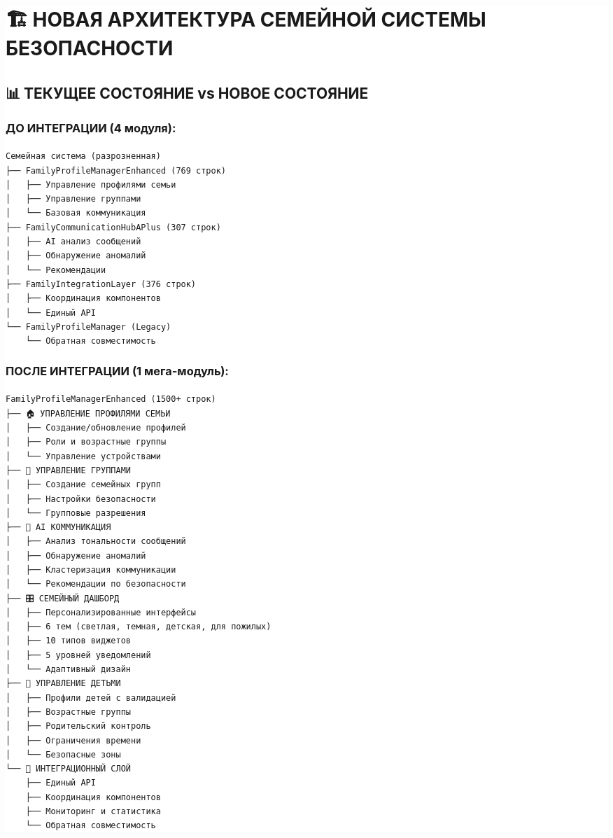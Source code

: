 # 🏗️ НОВАЯ АРХИТЕКТУРА СЕМЕЙНОЙ СИСТЕМЫ БЕЗОПАСНОСТИ

## 📊 ТЕКУЩЕЕ СОСТОЯНИЕ vs НОВОЕ СОСТОЯНИЕ

### **ДО ИНТЕГРАЦИИ (4 модуля):**
```
Семейная система (разрозненная)
├── FamilyProfileManagerEnhanced (769 строк)
│   ├── Управление профилями семьи
│   ├── Управление группами
│   └── Базовая коммуникация
├── FamilyCommunicationHubAPlus (307 строк)
│   ├── AI анализ сообщений
│   ├── Обнаружение аномалий
│   └── Рекомендации
├── FamilyIntegrationLayer (376 строк)
│   ├── Координация компонентов
│   └── Единый API
└── FamilyProfileManager (Legacy)
    └── Обратная совместимость
```

### **ПОСЛЕ ИНТЕГРАЦИИ (1 мега-модуль):**
```
FamilyProfileManagerEnhanced (1500+ строк)
├── 🏠 УПРАВЛЕНИЕ ПРОФИЛЯМИ СЕМЬИ
│   ├── Создание/обновление профилей
│   ├── Роли и возрастные группы
│   └── Управление устройствами
├── 👥 УПРАВЛЕНИЕ ГРУППАМИ
│   ├── Создание семейных групп
│   ├── Настройки безопасности
│   └── Групповые разрешения
├── 💬 AI КОММУНИКАЦИЯ
│   ├── Анализ тональности сообщений
│   ├── Обнаружение аномалий
│   ├── Кластеризация коммуникации
│   └── Рекомендации по безопасности
├── 🎛️ СЕМЕЙНЫЙ ДАШБОРД
│   ├── Персонализированные интерфейсы
│   ├── 6 тем (светлая, темная, детская, для пожилых)
│   ├── 10 типов виджетов
│   ├── 5 уровней уведомлений
│   └── Адаптивный дизайн
├── 👶 УПРАВЛЕНИЕ ДЕТЬМИ
│   ├── Профили детей с валидацией
│   ├── Возрастные группы
│   ├── Родительский контроль
│   ├── Ограничения времени
│   └── Безопасные зоны
└── 🔗 ИНТЕГРАЦИОННЫЙ СЛОЙ
    ├── Единый API
    ├── Координация компонентов
    ├── Мониторинг и статистика
    └── Обратная совместимость
```
